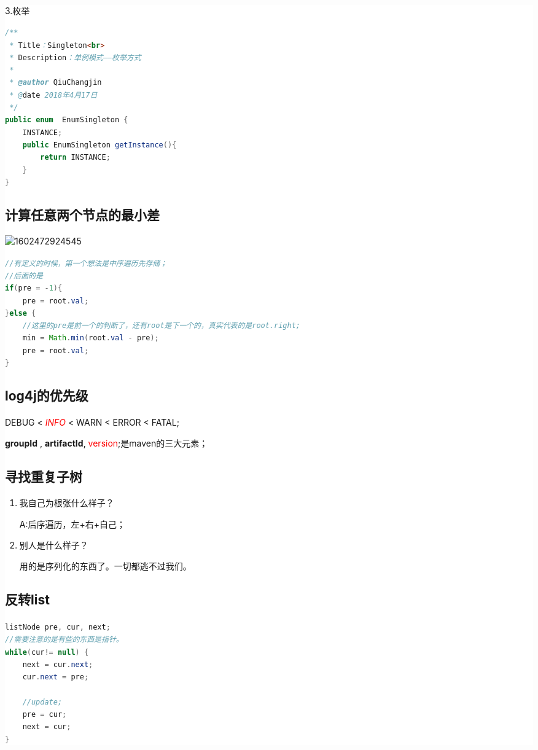 3.枚举

~~~ java
/**
 * Title：Singleton<br>
 * Description：单例模式——枚举方式
 * 
 * @author QiuChangjin
 * @date 2018年4月17日
 */
public enum  EnumSingleton {
    INSTANCE;
    public EnumSingleton getInstance(){
        return INSTANCE;
    }
}
~~~

## 计算任意两个节点的最小差

![1602472924545](C:\Users\lejun\AppData\Roaming\Typora\typora-user-images\1602472924545.png)

~~~ java
//有定义的时候，第一个想法是中序遍历先存储；
//后面的是
if(pre = -1){
    pre = root.val;
}else {
    //这里的pre是前一个的判断了，还有root是下一个的，真实代表的是root.right;
    min = Math.min(root.val - pre);
    pre = root.val;
}
~~~

## log4j的优先级

DEBUG < <font color="red">*INFO*</font> < WARN < ERROR < FATAL;

 **groupId**  , **artifactId**, <font color='red'>version</font>;是maven的三大元素；

## 寻找重复子树

1. 我自己为根张什么样子？

   A:后序遍历，左+右+自己；

2. 别人是什么样子？

   用的是序列化的东西了。一切都逃不过我们。

## 反转list

~~~ java
listNode pre, cur, next;
//需要注意的是有些的东西是指针。
while(cur!= null) {
    next = cur.next;
    cur.next = pre;
    
    //update;
    pre = cur;
    next = cur;
}
~~~

